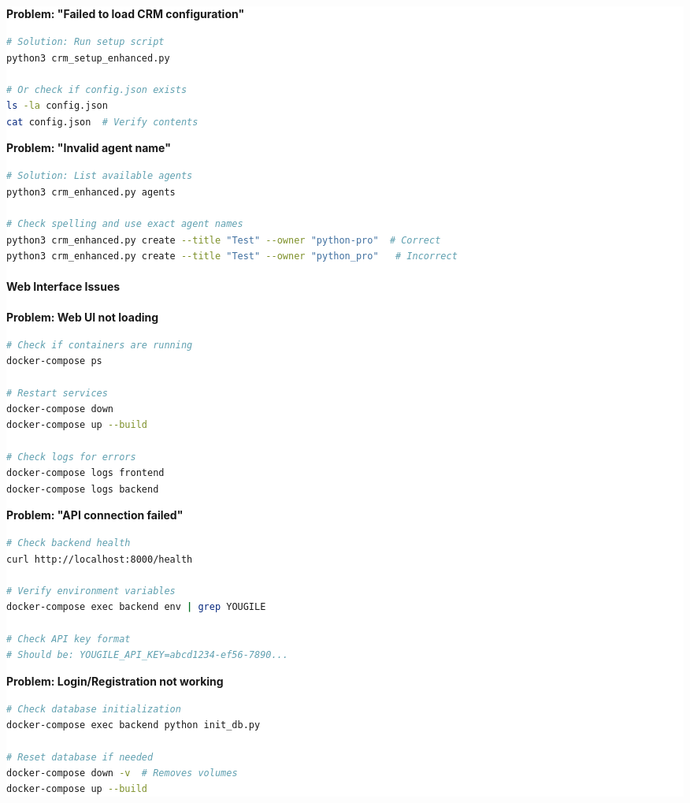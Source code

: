 **Problem: "Failed to load CRM configuration"**
```bash
# Solution: Run setup script
python3 crm_setup_enhanced.py

# Or check if config.json exists
ls -la config.json
cat config.json  # Verify contents
```

**Problem: "Invalid agent name"**
```bash
# Solution: List available agents
python3 crm_enhanced.py agents

# Check spelling and use exact agent names
python3 crm_enhanced.py create --title "Test" --owner "python-pro"  # Correct
python3 crm_enhanced.py create --title "Test" --owner "python_pro"   # Incorrect
```

#### Web Interface Issues

**Problem: Web UI not loading**
```bash
# Check if containers are running
docker-compose ps

# Restart services
docker-compose down
docker-compose up --build

# Check logs for errors
docker-compose logs frontend
docker-compose logs backend
```

**Problem: "API connection failed"**
```bash
# Check backend health
curl http://localhost:8000/health

# Verify environment variables
docker-compose exec backend env | grep YOUGILE

# Check API key format
# Should be: YOUGILE_API_KEY=abcd1234-ef56-7890...
```

**Problem: Login/Registration not working**
```bash
# Check database initialization
docker-compose exec backend python init_db.py

# Reset database if needed
docker-compose down -v  # Removes volumes
docker-compose up --build
```
